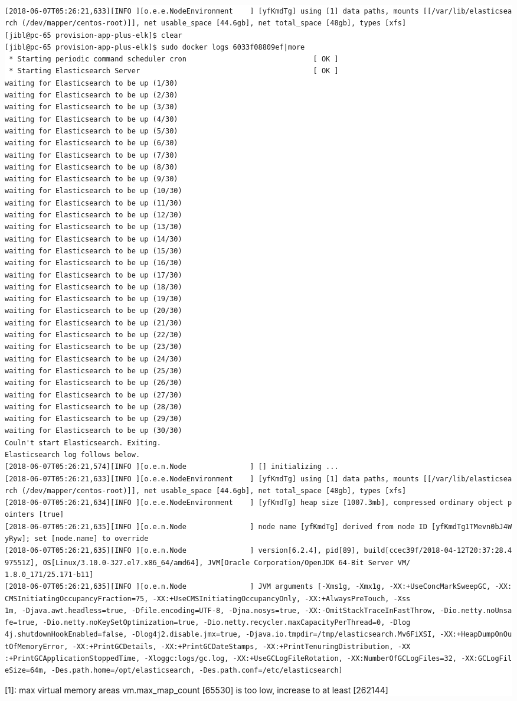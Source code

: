 ```
[2018-06-07T05:26:21,633][INFO ][o.e.e.NodeEnvironment    ] [yfKmdTg] using [1] data paths, mounts [[/var/lib/elasticsearch (/dev/mapper/centos-root)]], net usable_space [44.6gb], net total_space [48gb], types [xfs]
[jibl@pc-65 provision-app-plus-elk]$ clear
[jibl@pc-65 provision-app-plus-elk]$ sudo docker logs 6033f08809ef|more
 * Starting periodic command scheduler cron                              [ OK ]
 * Starting Elasticsearch Server                                         [ OK ]
waiting for Elasticsearch to be up (1/30)
waiting for Elasticsearch to be up (2/30)
waiting for Elasticsearch to be up (3/30)
waiting for Elasticsearch to be up (4/30)
waiting for Elasticsearch to be up (5/30)
waiting for Elasticsearch to be up (6/30)
waiting for Elasticsearch to be up (7/30)
waiting for Elasticsearch to be up (8/30)
waiting for Elasticsearch to be up (9/30)
waiting for Elasticsearch to be up (10/30)
waiting for Elasticsearch to be up (11/30)
waiting for Elasticsearch to be up (12/30)
waiting for Elasticsearch to be up (13/30)
waiting for Elasticsearch to be up (14/30)
waiting for Elasticsearch to be up (15/30)
waiting for Elasticsearch to be up (16/30)
waiting for Elasticsearch to be up (17/30)
waiting for Elasticsearch to be up (18/30)
waiting for Elasticsearch to be up (19/30)
waiting for Elasticsearch to be up (20/30)
waiting for Elasticsearch to be up (21/30)
waiting for Elasticsearch to be up (22/30)
waiting for Elasticsearch to be up (23/30)
waiting for Elasticsearch to be up (24/30)
waiting for Elasticsearch to be up (25/30)
waiting for Elasticsearch to be up (26/30)
waiting for Elasticsearch to be up (27/30)
waiting for Elasticsearch to be up (28/30)
waiting for Elasticsearch to be up (29/30)
waiting for Elasticsearch to be up (30/30)
Couln't start Elasticsearch. Exiting.
Elasticsearch log follows below.
[2018-06-07T05:26:21,574][INFO ][o.e.n.Node               ] [] initializing ...
[2018-06-07T05:26:21,633][INFO ][o.e.e.NodeEnvironment    ] [yfKmdTg] using [1] data paths, mounts [[/var/lib/elasticsearch (/dev/mapper/centos-root)]], net usable_space [44.6gb], net total_space [48gb], types [xfs]
[2018-06-07T05:26:21,634][INFO ][o.e.e.NodeEnvironment    ] [yfKmdTg] heap size [1007.3mb], compressed ordinary object pointers [true]
[2018-06-07T05:26:21,635][INFO ][o.e.n.Node               ] node name [yfKmdTg] derived from node ID [yfKmdTg1TMevn0bJ4WyRyw]; set [node.name] to override
[2018-06-07T05:26:21,635][INFO ][o.e.n.Node               ] version[6.2.4], pid[89], build[ccec39f/2018-04-12T20:37:28.497551Z], OS[Linux/3.10.0-327.el7.x86_64/amd64], JVM[Oracle Corporation/OpenJDK 64-Bit Server VM/
1.8.0_171/25.171-b11]
[2018-06-07T05:26:21,635][INFO ][o.e.n.Node               ] JVM arguments [-Xms1g, -Xmx1g, -XX:+UseConcMarkSweepGC, -XX:CMSInitiatingOccupancyFraction=75, -XX:+UseCMSInitiatingOccupancyOnly, -XX:+AlwaysPreTouch, -Xss
1m, -Djava.awt.headless=true, -Dfile.encoding=UTF-8, -Djna.nosys=true, -XX:-OmitStackTraceInFastThrow, -Dio.netty.noUnsafe=true, -Dio.netty.noKeySetOptimization=true, -Dio.netty.recycler.maxCapacityPerThread=0, -Dlog
4j.shutdownHookEnabled=false, -Dlog4j2.disable.jmx=true, -Djava.io.tmpdir=/tmp/elasticsearch.Mv6FiXSI, -XX:+HeapDumpOnOutOfMemoryError, -XX:+PrintGCDetails, -XX:+PrintGCDateStamps, -XX:+PrintTenuringDistribution, -XX
:+PrintGCApplicationStoppedTime, -Xloggc:logs/gc.log, -XX:+UseGCLogFileRotation, -XX:NumberOfGCLogFiles=32, -XX:GCLogFileSize=64m, -Des.path.home=/opt/elasticsearch, -Des.path.conf=/etc/elasticsearch]
```

[1]: max virtual memory areas vm.max_map_count [65530] is too low, increase to at least [262144]